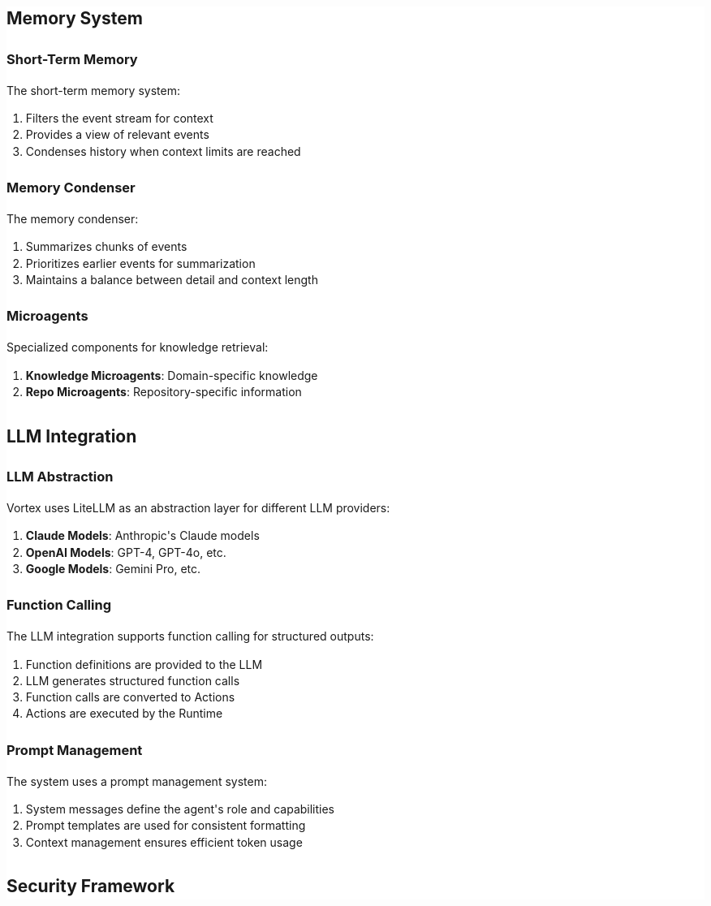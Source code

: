 ## Memory System

### Short-Term Memory

The short-term memory system:

1. Filters the event stream for context
2. Provides a view of relevant events
3. Condenses history when context limits are reached

### Memory Condenser

The memory condenser:

1. Summarizes chunks of events
2. Prioritizes earlier events for summarization
3. Maintains a balance between detail and context length

### Microagents

Specialized components for knowledge retrieval:

1. **Knowledge Microagents**: Domain-specific knowledge
2. **Repo Microagents**: Repository-specific information

## LLM Integration

### LLM Abstraction

Vortex uses LiteLLM as an abstraction layer for different LLM providers:

1. **Claude Models**: Anthropic's Claude models
2. **OpenAI Models**: GPT-4, GPT-4o, etc.
3. **Google Models**: Gemini Pro, etc.

### Function Calling

The LLM integration supports function calling for structured outputs:

1. Function definitions are provided to the LLM
2. LLM generates structured function calls
3. Function calls are converted to Actions
4. Actions are executed by the Runtime

### Prompt Management

The system uses a prompt management system:

1. System messages define the agent's role and capabilities
2. Prompt templates are used for consistent formatting
3. Context management ensures efficient token usage

## Security Framework

